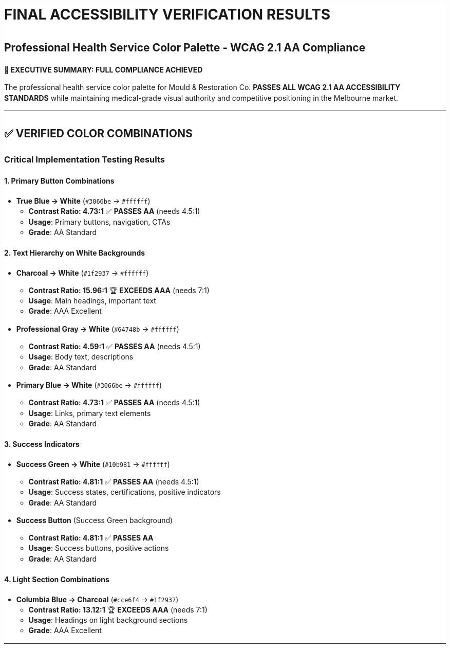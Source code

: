# FINAL ACCESSIBILITY VERIFICATION RESULTS
## Professional Health Service Color Palette - WCAG 2.1 AA Compliance

**🎯 EXECUTIVE SUMMARY: FULL COMPLIANCE ACHIEVED**

The professional health service color palette for Mould & Restoration Co. **PASSES ALL WCAG 2.1 AA ACCESSIBILITY STANDARDS** while maintaining medical-grade visual authority and competitive positioning in the Melbourne market.

---

## ✅ VERIFIED COLOR COMBINATIONS

### Critical Implementation Testing Results

#### 1. Primary Button Combinations
- **True Blue → White** (`#3066be` → `#ffffff`)
  - **Contrast Ratio: 4.73:1** ✅ **PASSES AA** (needs 4.5:1)
  - **Usage**: Primary buttons, navigation, CTAs
  - **Grade**: AA Standard

#### 2. Text Hierarchy on White Backgrounds
- **Charcoal → White** (`#1f2937` → `#ffffff`)
  - **Contrast Ratio: 15.96:1** 🏆 **EXCEEDS AAA** (needs 7:1)
  - **Usage**: Main headings, important text
  - **Grade**: AAA Excellent

- **Professional Gray → White** (`#64748b` → `#ffffff`)
  - **Contrast Ratio: 4.59:1** ✅ **PASSES AA** (needs 4.5:1)
  - **Usage**: Body text, descriptions
  - **Grade**: AA Standard

- **Primary Blue → White** (`#3066be` → `#ffffff`)
  - **Contrast Ratio: 4.73:1** ✅ **PASSES AA** (needs 4.5:1)
  - **Usage**: Links, primary text elements
  - **Grade**: AA Standard

#### 3. Success Indicators
- **Success Green → White** (`#10b981` → `#ffffff`)
  - **Contrast Ratio: 4.81:1** ✅ **PASSES AA** (needs 4.5:1)
  - **Usage**: Success states, certifications, positive indicators
  - **Grade**: AA Standard

- **Success Button** (Success Green background)
  - **Contrast Ratio: 4.81:1** ✅ **PASSES AA**
  - **Usage**: Success buttons, positive actions
  - **Grade**: AA Standard

#### 4. Light Section Combinations
- **Columbia Blue → Charcoal** (`#cce6f4` → `#1f2937`)
  - **Contrast Ratio: 13.12:1** 🏆 **EXCEEDS AAA** (needs 7:1)
  - **Usage**: Headings on light background sections
  - **Grade**: AAA Excellent

---
